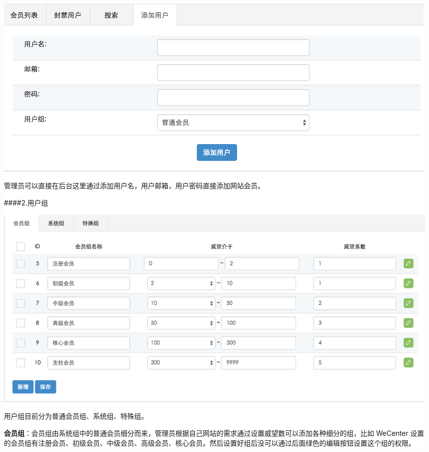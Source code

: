 ![添加用户](img/tianjia.png)

管理员可以直接在后台这里通过添加用户名，用户邮箱，用户密码直接添加网站会员。

####2.用户组

![用户组](img/huiyuanzu.png)

用户组目前分为普通会员组、系统组、特殊组。


**会员组**：会员组由系统组中的普通会员细分而来，管理员根据自己网站的需求通过设置威望数可以添加各种细分的组，比如 WeCenter 设置的会员组有注册会员、初级会员、中级会员、高级会员、核心会员。然后设置好组后没可以通过后面绿色的编辑按钮设置这个组的权限。
